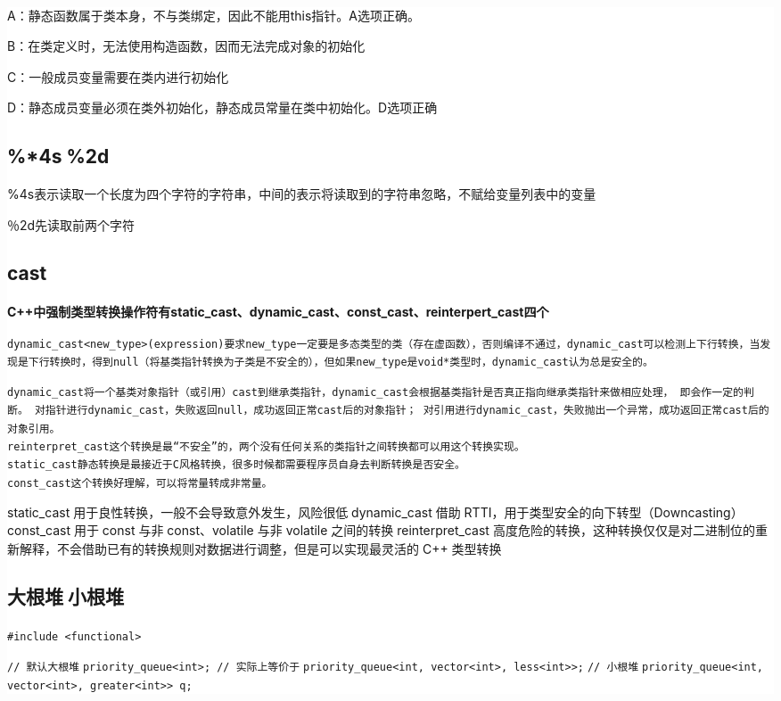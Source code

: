   A：静态函数属于类本身，不与类绑定，因此不能用this指针。A选项正确。  

  B：在类定义时，无法使用构造函数，因而无法完成对象的初始化  

  C：一般成员变量需要在类内进行初始化  

  D：静态成员变量必须在类外初始化，静态成员常量在类中初始化。D选项正确 



## %*4s  %2d

 %4s表示读取一个长度为四个字符的字符串，中间的表示将读取到的字符串忽略，不赋给变量列表中的变量



％2d先读取前两个字符



## cast

**C++中强制类型转换操作符有static_cast、dynamic_cast、const_cast、reinterpert_cast四个**

```
dynamic_cast<new_type>(expression)要求new_type一定要是多态类型的类（存在虚函数），否则编译不通过，dynamic_cast可以检测上下行转换，当发现是下行转换时，得到null（将基类指针转换为子类是不安全的），但如果new_type是void*类型时，dynamic_cast认为总是安全的。
```

```
dynamic_cast将一个基类对象指针（或引用）cast到继承类指针，dynamic_cast会根据基类指针是否真正指向继承类指针来做相应处理， 即会作一定的判断。 对指针进行dynamic_cast，失败返回null，成功返回正常cast后的对象指针； 对引用进行dynamic_cast，失败抛出一个异常，成功返回正常cast后的对象引用。 
reinterpret_cast这个转换是最“不安全”的，两个没有任何关系的类指针之间转换都可以用这个转换实现。
static_cast静态转换是最接近于C风格转换，很多时候都需要程序员自身去判断转换是否安全。
const_cast这个转换好理解，可以将常量转成非常量。
```

static_cast 用于良性转换，一般不会导致意外发生，风险很低
dynamic_cast 借助 RTTI，用于类型安全的向下转型（Downcasting）
const_cast 用于 const 与非 const、volatile 与非 volatile 之间的转换
reinterpret_cast 高度危险的转换，这种转换仅仅是对二进制位的重新解释，不会借助已有的转换规则对数据进行调整，但是可以实现最灵活的 C++ 类型转换



## 大根堆 小根堆

`#include <functional>`

`// 默认大根堆`
`priority_queue<int>; // 实际上等价于` 
`priority_queue<int, vector<int>, less<int>>;`
`// 小根堆`
`priority_queue<int, vector<int>, greater<int>> q;`


